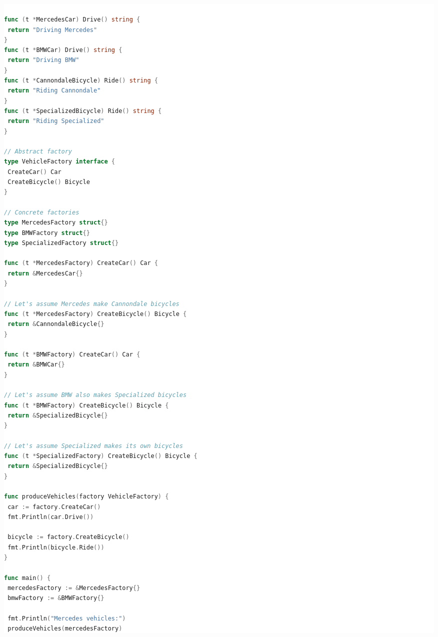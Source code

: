 ```go

func (t *MercedesCar) Drive() string {
 return "Driving Mercedes"
}
func (t *BMWCar) Drive() string {
 return "Driving BMW"
}
func (t *CannondaleBicycle) Ride() string {
 return "Riding Cannondale"
}
func (t *SpecializedBicycle) Ride() string {
 return "Riding Specialized"
}

// Abstract factory
type VehicleFactory interface {
 CreateCar() Car
 CreateBicycle() Bicycle
}

// Concrete factories
type MercedesFactory struct{}
type BMWFactory struct{}
type SpecializedFactory struct{}

func (t *MercedesFactory) CreateCar() Car {
 return &MercedesCar{}
}

// Let's assume Mercedes make Cannondale bicycles
func (t *MercedesFactory) CreateBicycle() Bicycle {
 return &CannondaleBicycle{}
}

func (t *BMWFactory) CreateCar() Car {
 return &BMWCar{}
}

// Let's assume BMW also makes Specialized bicycles
func (t *BMWFactory) CreateBicycle() Bicycle {
 return &SpecializedBicycle{}
}

// Let's assume Specialized makes its own bicycles
func (t *SpecializedFactory) CreateBicycle() Bicycle {
 return &SpecializedBicycle{}
}

func produceVehicles(factory VehicleFactory) {
 car := factory.CreateCar()
 fmt.Println(car.Drive())

 bicycle := factory.CreateBicycle()
 fmt.Println(bicycle.Ride())
}

func main() {
 mercedesFactory := &MercedesFactory{}
 bmwFactory := &BMWFactory{}

 fmt.Println("Mercedes vehicles:")
 produceVehicles(mercedesFactory)

```
